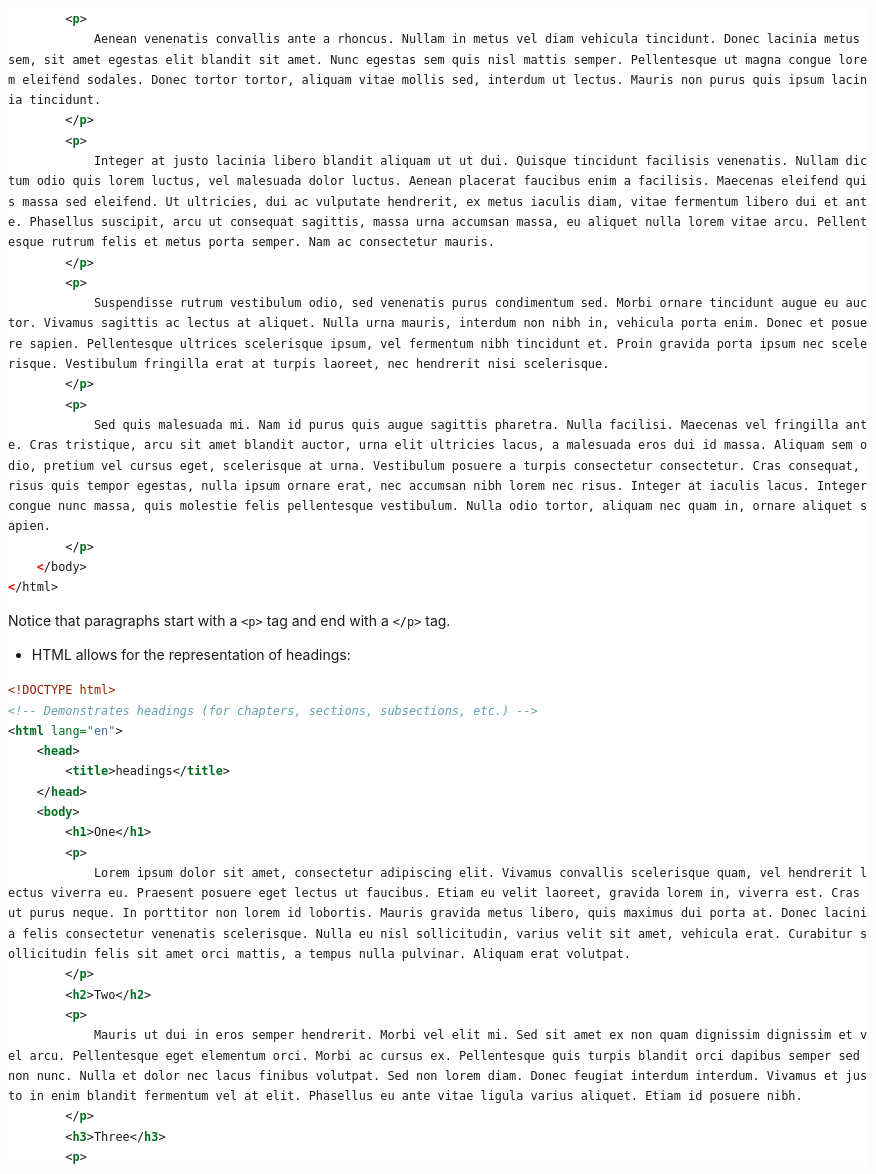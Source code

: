 ```xml  
        <p>  
            Aenean venenatis convallis ante a rhoncus. Nullam in metus vel diam vehicula tincidunt. Donec lacinia metus sem, sit amet egestas elit blandit sit amet. Nunc egestas sem quis nisl mattis semper. Pellentesque ut magna congue lorem eleifend sodales. Donec tortor tortor, aliquam vitae mollis sed, interdum ut lectus. Mauris non purus quis ipsum lacinia tincidunt.  
        </p>  
        <p>  
            Integer at justo lacinia libero blandit aliquam ut ut dui. Quisque tincidunt facilisis venenatis. Nullam dictum odio quis lorem luctus, vel malesuada dolor luctus. Aenean placerat faucibus enim a facilisis. Maecenas eleifend quis massa sed eleifend. Ut ultricies, dui ac vulputate hendrerit, ex metus iaculis diam, vitae fermentum libero dui et ante. Phasellus suscipit, arcu ut consequat sagittis, massa urna accumsan massa, eu aliquet nulla lorem vitae arcu. Pellentesque rutrum felis et metus porta semper. Nam ac consectetur mauris.  
        </p>  
        <p>  
            Suspendisse rutrum vestibulum odio, sed venenatis purus condimentum sed. Morbi ornare tincidunt augue eu auctor. Vivamus sagittis ac lectus at aliquet. Nulla urna mauris, interdum non nibh in, vehicula porta enim. Donec et posuere sapien. Pellentesque ultrices scelerisque ipsum, vel fermentum nibh tincidunt et. Proin gravida porta ipsum nec scelerisque. Vestibulum fringilla erat at turpis laoreet, nec hendrerit nisi scelerisque.  
        </p>  
        <p>  
            Sed quis malesuada mi. Nam id purus quis augue sagittis pharetra. Nulla facilisi. Maecenas vel fringilla ante. Cras tristique, arcu sit amet blandit auctor, urna elit ultricies lacus, a malesuada eros dui id massa. Aliquam sem odio, pretium vel cursus eget, scelerisque at urna. Vestibulum posuere a turpis consectetur consectetur. Cras consequat, risus quis tempor egestas, nulla ipsum ornare erat, nec accumsan nibh lorem nec risus. Integer at iaculis lacus. Integer congue nunc massa, quis molestie felis pellentesque vestibulum. Nulla odio tortor, aliquam nec quam in, ornare aliquet sapien.  
        </p>  
    </body>  
</html>  
```  
Notice that paragraphs start with a `<p>` tag and end with a `</p>` tag.
* HTML allows for the representation of headings:  
```xml  
<!DOCTYPE html>  
<!-- Demonstrates headings (for chapters, sections, subsections, etc.) -->  
<html lang="en">  
    <head>  
        <title>headings</title>  
    </head>  
    <body>  
        <h1>One</h1>  
        <p>  
            Lorem ipsum dolor sit amet, consectetur adipiscing elit. Vivamus convallis scelerisque quam, vel hendrerit lectus viverra eu. Praesent posuere eget lectus ut faucibus. Etiam eu velit laoreet, gravida lorem in, viverra est. Cras ut purus neque. In porttitor non lorem id lobortis. Mauris gravida metus libero, quis maximus dui porta at. Donec lacinia felis consectetur venenatis scelerisque. Nulla eu nisl sollicitudin, varius velit sit amet, vehicula erat. Curabitur sollicitudin felis sit amet orci mattis, a tempus nulla pulvinar. Aliquam erat volutpat.  
        </p>  
        <h2>Two</h2>  
        <p>  
            Mauris ut dui in eros semper hendrerit. Morbi vel elit mi. Sed sit amet ex non quam dignissim dignissim et vel arcu. Pellentesque eget elementum orci. Morbi ac cursus ex. Pellentesque quis turpis blandit orci dapibus semper sed non nunc. Nulla et dolor nec lacus finibus volutpat. Sed non lorem diam. Donec feugiat interdum interdum. Vivamus et justo in enim blandit fermentum vel at elit. Phasellus eu ante vitae ligula varius aliquet. Etiam id posuere nibh.  
        </p>  
        <h3>Three</h3>  
        <p>  
```